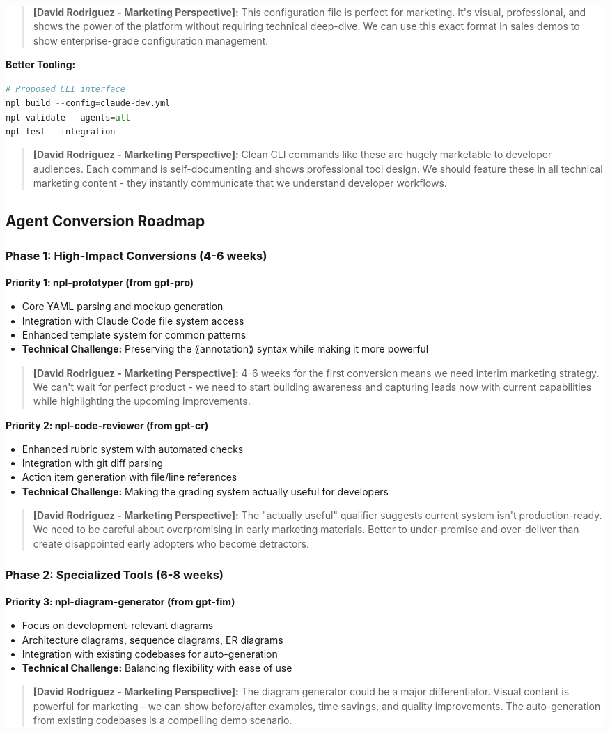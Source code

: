 > **[David Rodriguez - Marketing Perspective]:** This configuration file is perfect for marketing. It's visual, professional, and shows the power of the platform without requiring technical deep-dive. We can use this exact format in sales demos to show enterprise-grade configuration management.

**Better Tooling:**
```python
# Proposed CLI interface
npl build --config=claude-dev.yml
npl validate --agents=all
npl test --integration
```

> **[David Rodriguez - Marketing Perspective]:** Clean CLI commands like these are hugely marketable to developer audiences. Each command is self-documenting and shows professional tool design. We should feature these in all technical marketing content - they instantly communicate that we understand developer workflows.

## Agent Conversion Roadmap

### Phase 1: High-Impact Conversions (4-6 weeks)

**Priority 1: npl-prototyper (from gpt-pro)**
- Core YAML parsing and mockup generation
- Integration with Claude Code file system access
- Enhanced template system for common patterns
- **Technical Challenge:** Preserving the ⟪annotation⟫ syntax while making it more powerful

> **[David Rodriguez - Marketing Perspective]:** 4-6 weeks for the first conversion means we need interim marketing strategy. We can't wait for perfect product - we need to start building awareness and capturing leads now with current capabilities while highlighting the upcoming improvements.

**Priority 2: npl-code-reviewer (from gpt-cr)**  
- Enhanced rubric system with automated checks
- Integration with git diff parsing
- Action item generation with file/line references
- **Technical Challenge:** Making the grading system actually useful for developers

> **[David Rodriguez - Marketing Perspective]:** The "actually useful" qualifier suggests current system isn't production-ready. We need to be careful about overpromising in early marketing materials. Better to under-promise and over-deliver than create disappointed early adopters who become detractors.

### Phase 2: Specialized Tools (6-8 weeks)

**Priority 3: npl-diagram-generator (from gpt-fim)**
- Focus on development-relevant diagrams
- Architecture diagrams, sequence diagrams, ER diagrams
- Integration with existing codebases for auto-generation
- **Technical Challenge:** Balancing flexibility with ease of use

> **[David Rodriguez - Marketing Perspective]:** The diagram generator could be a major differentiator. Visual content is powerful for marketing - we can show before/after examples, time savings, and quality improvements. The auto-generation from existing codebases is a compelling demo scenario.
